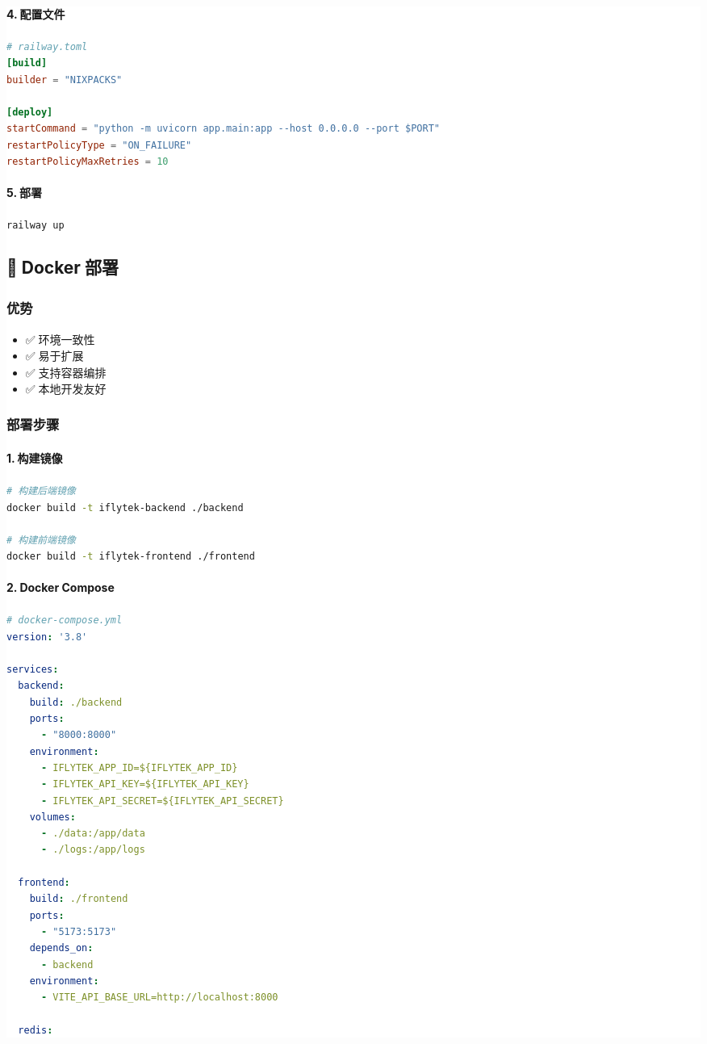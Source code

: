 #### 4. 配置文件
```toml
# railway.toml
[build]
builder = "NIXPACKS"

[deploy]
startCommand = "python -m uvicorn app.main:app --host 0.0.0.0 --port $PORT"
restartPolicyType = "ON_FAILURE"
restartPolicyMaxRetries = 10
```

#### 5. 部署
```bash
railway up
```

## 🐳 Docker 部署

### 优势
- ✅ 环境一致性
- ✅ 易于扩展
- ✅ 支持容器编排
- ✅ 本地开发友好

### 部署步骤

#### 1. 构建镜像
```bash
# 构建后端镜像
docker build -t iflytek-backend ./backend

# 构建前端镜像
docker build -t iflytek-frontend ./frontend
```

#### 2. Docker Compose
```yaml
# docker-compose.yml
version: '3.8'

services:
  backend:
    build: ./backend
    ports:
      - "8000:8000"
    environment:
      - IFLYTEK_APP_ID=${IFLYTEK_APP_ID}
      - IFLYTEK_API_KEY=${IFLYTEK_API_KEY}
      - IFLYTEK_API_SECRET=${IFLYTEK_API_SECRET}
    volumes:
      - ./data:/app/data
      - ./logs:/app/logs

  frontend:
    build: ./frontend
    ports:
      - "5173:5173"
    depends_on:
      - backend
    environment:
      - VITE_API_BASE_URL=http://localhost:8000

  redis:
```